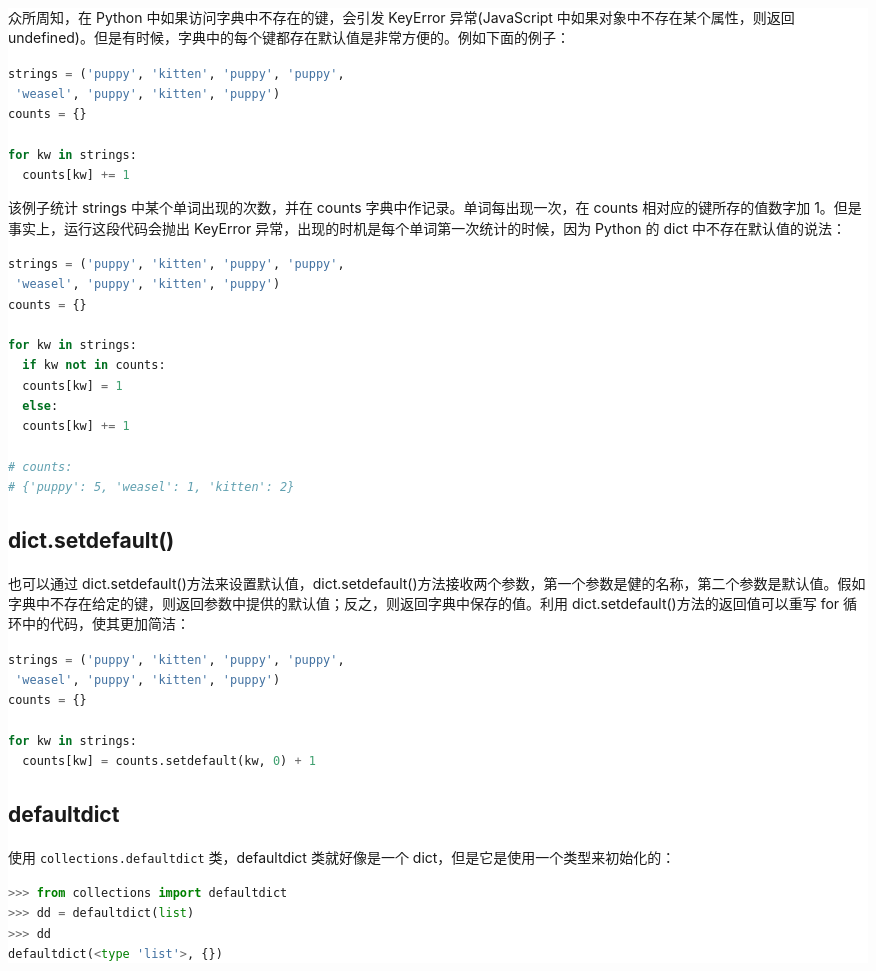 众所周知，在 Python 中如果访问字典中不存在的键，会引发 KeyError 异常(JavaScript 中如果对象中不存在某个属性，则返回 undefined)。但是有时候，字典中的每个键都存在默认值是非常方便的。例如下面的例子：

```py
strings = ('puppy', 'kitten', 'puppy', 'puppy',
 'weasel', 'puppy', 'kitten', 'puppy')
counts = {}

for kw in strings:
  counts[kw] += 1
```

该例子统计 strings 中某个单词出现的次数，并在 counts 字典中作记录。单词每出现一次，在 counts 相对应的键所存的值数字加 1。但是事实上，运行这段代码会抛出 KeyError 异常，出现的时机是每个单词第一次统计的时候，因为 Python 的 dict 中不存在默认值的说法：

```py
strings = ('puppy', 'kitten', 'puppy', 'puppy',
 'weasel', 'puppy', 'kitten', 'puppy')
counts = {}

for kw in strings:
  if kw not in counts:
  counts[kw] = 1
  else:
  counts[kw] += 1

# counts:
# {'puppy': 5, 'weasel': 1, 'kitten': 2}
```

## dict.setdefault()

也可以通过 dict.setdefault()方法来设置默认值，dict.setdefault()方法接收两个参数，第一个参数是健的名称，第二个参数是默认值。假如字典中不存在给定的键，则返回参数中提供的默认值；反之，则返回字典中保存的值。利用 dict.setdefault()方法的返回值可以重写 for 循环中的代码，使其更加简洁：

```py
strings = ('puppy', 'kitten', 'puppy', 'puppy',
 'weasel', 'puppy', 'kitten', 'puppy')
counts = {}

for kw in strings:
  counts[kw] = counts.setdefault(kw, 0) + 1
```

## defaultdict

使用 `collections.defaultdict` 类，defaultdict 类就好像是一个 dict，但是它是使用一个类型来初始化的：

```py
>>> from collections import defaultdict
>>> dd = defaultdict(list)
>>> dd
defaultdict(<type 'list'>, {})
```
